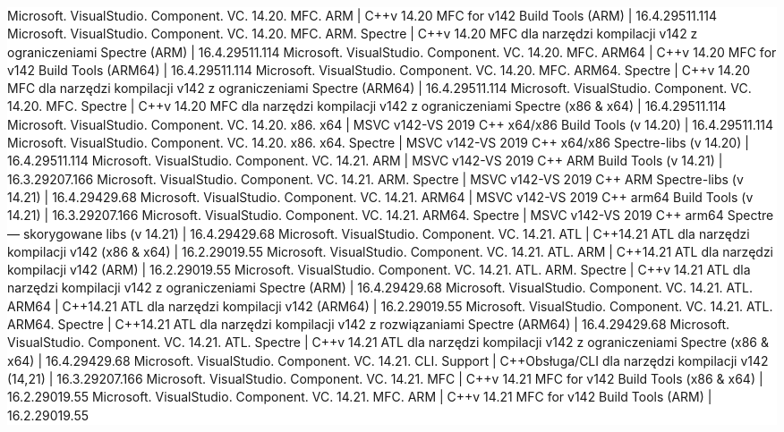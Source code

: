 Microsoft. VisualStudio. Component. VC. 14.20. MFC. ARM | C++v 14.20 MFC for v142 Build Tools (ARM) | 16.4.29511.114
Microsoft. VisualStudio. Component. VC. 14.20. MFC. ARM. Spectre | C++v 14.20 MFC dla narzędzi kompilacji v142 z ograniczeniami Spectre (ARM) | 16.4.29511.114
Microsoft. VisualStudio. Component. VC. 14.20. MFC. ARM64 | C++v 14.20 MFC for v142 Build Tools (ARM64) | 16.4.29511.114
Microsoft. VisualStudio. Component. VC. 14.20. MFC. ARM64. Spectre | C++v 14.20 MFC dla narzędzi kompilacji v142 z ograniczeniami Spectre (ARM64) | 16.4.29511.114
Microsoft. VisualStudio. Component. VC. 14.20. MFC. Spectre | C++v 14.20 MFC dla narzędzi kompilacji v142 z ograniczeniami Spectre (x86 & x64) | 16.4.29511.114
Microsoft. VisualStudio. Component. VC. 14.20. x86. x64 | MSVC v142-VS 2019 C++ x64/x86 Build Tools (v 14.20) | 16.4.29511.114
Microsoft. VisualStudio. Component. VC. 14.20. x86. x64. Spectre | MSVC v142-VS 2019 C++ x64/x86 Spectre-libs (v 14.20) | 16.4.29511.114
Microsoft. VisualStudio. Component. VC. 14.21. ARM | MSVC v142-VS 2019 C++ ARM Build Tools (v 14.21) | 16.3.29207.166
Microsoft. VisualStudio. Component. VC. 14.21. ARM. Spectre | MSVC v142-VS 2019 C++ ARM Spectre-libs (v 14.21) | 16.4.29429.68
Microsoft. VisualStudio. Component. VC. 14.21. ARM64 | MSVC v142-VS 2019 C++ arm64 Build Tools (v 14.21) | 16.3.29207.166
Microsoft. VisualStudio. Component. VC. 14.21. ARM64. Spectre | MSVC v142-VS 2019 C++ arm64 Spectre — skorygowane libs (v 14.21) | 16.4.29429.68
Microsoft. VisualStudio. Component. VC. 14.21. ATL | C++14.21 ATL dla narzędzi kompilacji v142 (x86 & x64) | 16.2.29019.55
Microsoft. VisualStudio. Component. VC. 14.21. ATL. ARM | C++14.21 ATL dla narzędzi kompilacji v142 (ARM) | 16.2.29019.55
Microsoft. VisualStudio. Component. VC. 14.21. ATL. ARM. Spectre | C++v 14.21 ATL dla narzędzi kompilacji v142 z ograniczeniami Spectre (ARM) | 16.4.29429.68
Microsoft. VisualStudio. Component. VC. 14.21. ATL. ARM64 | C++14.21 ATL dla narzędzi kompilacji v142 (ARM64) | 16.2.29019.55
Microsoft. VisualStudio. Component. VC. 14.21. ATL. ARM64. Spectre | C++14.21 ATL dla narzędzi kompilacji v142 z rozwiązaniami Spectre (ARM64) | 16.4.29429.68
Microsoft. VisualStudio. Component. VC. 14.21. ATL. Spectre | C++v 14.21 ATL dla narzędzi kompilacji v142 z ograniczeniami Spectre (x86 & x64) | 16.4.29429.68
Microsoft. VisualStudio. Component. VC. 14.21. CLI. Support | C++Obsługa/CLI dla narzędzi kompilacji v142 (14,21) | 16.3.29207.166
Microsoft. VisualStudio. Component. VC. 14.21. MFC | C++v 14.21 MFC for v142 Build Tools (x86 & x64) | 16.2.29019.55
Microsoft. VisualStudio. Component. VC. 14.21. MFC. ARM | C++v 14.21 MFC for v142 Build Tools (ARM) | 16.2.29019.55
